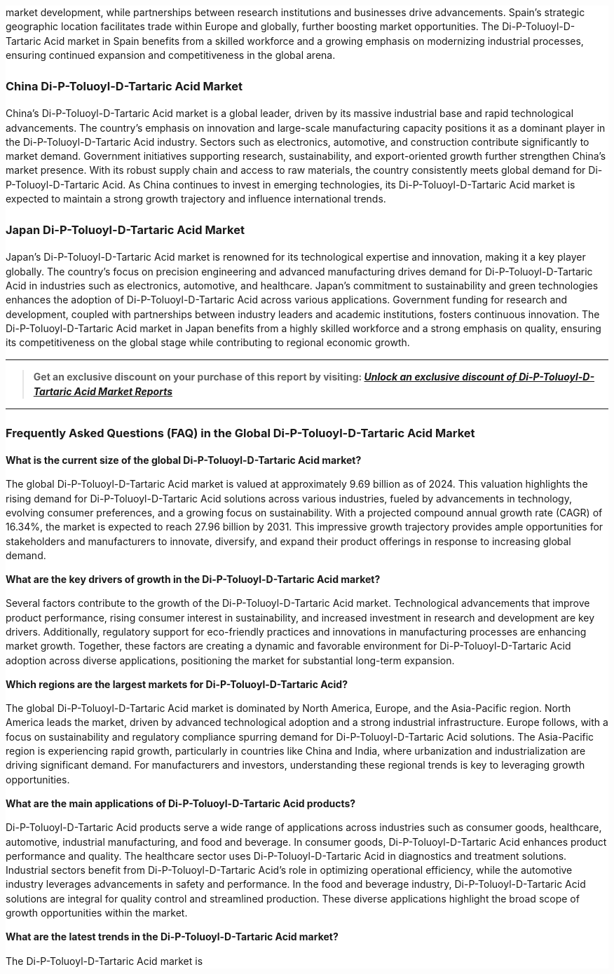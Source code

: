 market development, while partnerships between research institutions and businesses drive advancements. Spain&rsquo;s strategic geographic location facilitates trade within Europe and globally, further boosting market opportunities. The Di-P-Toluoyl-D-Tartaric Acid market in Spain benefits from a skilled workforce and a growing emphasis on modernizing industrial processes, ensuring continued expansion and competitiveness in the global arena.</p><h3>China Di-P-Toluoyl-D-Tartaric Acid Market</h3><p>China&rsquo;s Di-P-Toluoyl-D-Tartaric Acid market is a global leader, driven by its massive industrial base and rapid technological advancements. The country&rsquo;s emphasis on innovation and large-scale manufacturing capacity positions it as a dominant player in the Di-P-Toluoyl-D-Tartaric Acid industry. Sectors such as electronics, automotive, and construction contribute significantly to market demand. Government initiatives supporting research, sustainability, and export-oriented growth further strengthen China&rsquo;s market presence. With its robust supply chain and access to raw materials, the country consistently meets global demand for Di-P-Toluoyl-D-Tartaric Acid. As China continues to invest in emerging technologies, its Di-P-Toluoyl-D-Tartaric Acid market is expected to maintain a strong growth trajectory and influence international trends.</p><h3>Japan Di-P-Toluoyl-D-Tartaric Acid Market</h3><p>Japan&rsquo;s Di-P-Toluoyl-D-Tartaric Acid market is renowned for its technological expertise and innovation, making it a key player globally. The country&rsquo;s focus on precision engineering and advanced manufacturing drives demand for Di-P-Toluoyl-D-Tartaric Acid in industries such as electronics, automotive, and healthcare. Japan&rsquo;s commitment to sustainability and green technologies enhances the adoption of Di-P-Toluoyl-D-Tartaric Acid across various applications. Government funding for research and development, coupled with partnerships between industry leaders and academic institutions, fosters continuous innovation. The Di-P-Toluoyl-D-Tartaric Acid market in Japan benefits from a highly skilled workforce and a strong emphasis on quality, ensuring its competitiveness on the global stage while contributing to regional economic growth.</p><hr /><blockquote><p><strong>Get an exclusive discount on your purchase of this report by visiting: <em><a href="://marketresearchpulse.com/ask-for-discount/125502?utm_source=Github&amp;utm_medium=0114">Unlock an exclusive discount of Di-P-Toluoyl-D-Tartaric Acid Market Reports</a></em>&nbsp;</strong></p></blockquote><hr /><h3>Frequently Asked Questions (FAQ) in the Global Di-P-Toluoyl-D-Tartaric Acid Market</h3><p><strong>What is the current size of the global Di-P-Toluoyl-D-Tartaric Acid market?</strong></p><p>The global Di-P-Toluoyl-D-Tartaric Acid market is valued at approximately 9.69 billion as of 2024. This valuation highlights the rising demand for Di-P-Toluoyl-D-Tartaric Acid solutions across various industries, fueled by advancements in technology, evolving consumer preferences, and a growing focus on sustainability. With a projected compound annual growth rate (CAGR) of 16.34%, the market is expected to reach 27.96 billion by 2031. This impressive growth trajectory provides ample opportunities for stakeholders and manufacturers to innovate, diversify, and expand their product offerings in response to increasing global demand.</p><p><strong>What are the key drivers of growth in the Di-P-Toluoyl-D-Tartaric Acid market?</strong></p><p>Several factors contribute to the growth of the Di-P-Toluoyl-D-Tartaric Acid market. Technological advancements that improve product performance, rising consumer interest in sustainability, and increased investment in research and development are key drivers. Additionally, regulatory support for eco-friendly practices and innovations in manufacturing processes are enhancing market growth. Together, these factors are creating a dynamic and favorable environment for Di-P-Toluoyl-D-Tartaric Acid adoption across diverse applications, positioning the market for substantial long-term expansion.</p><p><strong>Which regions are the largest markets for Di-P-Toluoyl-D-Tartaric Acid?</strong></p><p>The global Di-P-Toluoyl-D-Tartaric Acid market is dominated by North America, Europe, and the Asia-Pacific region. North America leads the market, driven by advanced technological adoption and a strong industrial infrastructure. Europe follows, with a focus on sustainability and regulatory compliance spurring demand for Di-P-Toluoyl-D-Tartaric Acid solutions. The Asia-Pacific region is experiencing rapid growth, particularly in countries like China and India, where urbanization and industrialization are driving significant demand. For manufacturers and investors, understanding these regional trends is key to leveraging growth opportunities.</p><p><strong>What are the main applications of Di-P-Toluoyl-D-Tartaric Acid products?</strong></p><p>Di-P-Toluoyl-D-Tartaric Acid products serve a wide range of applications across industries such as consumer goods, healthcare, automotive, industrial manufacturing, and food and beverage. In consumer goods, Di-P-Toluoyl-D-Tartaric Acid enhances product performance and quality. The healthcare sector uses Di-P-Toluoyl-D-Tartaric Acid in diagnostics and treatment solutions. Industrial sectors benefit from Di-P-Toluoyl-D-Tartaric Acid&rsquo;s role in optimizing operational efficiency, while the automotive industry leverages advancements in safety and performance. In the food and beverage industry, Di-P-Toluoyl-D-Tartaric Acid solutions are integral for quality control and streamlined production. These diverse applications highlight the broad scope of growth opportunities within the market.</p><p><strong>What are the latest trends in the Di-P-Toluoyl-D-Tartaric Acid market?</strong></p><p>The Di-P-Toluoyl-D-Tartaric Acid market is